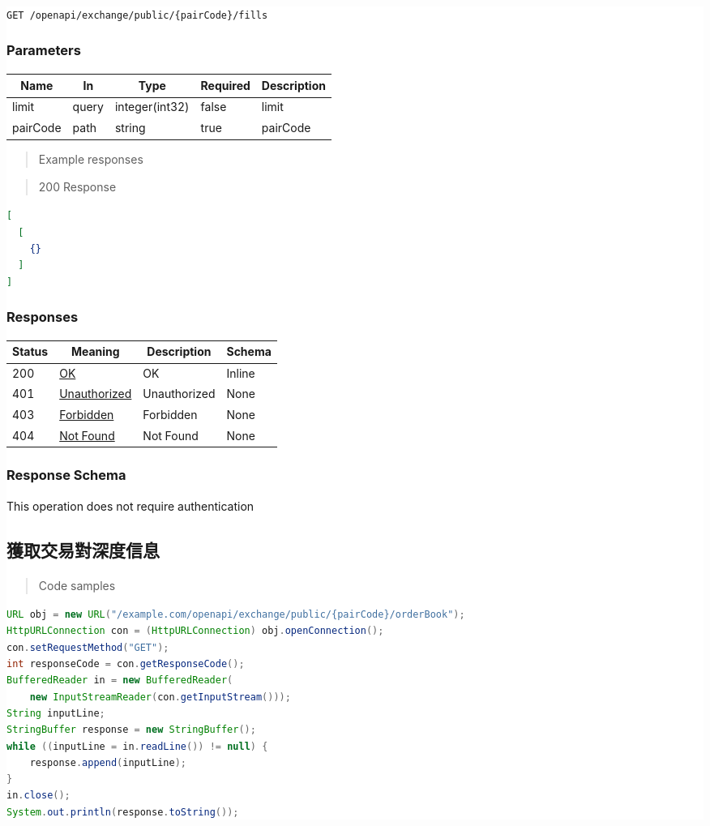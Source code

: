 `GET /openapi/exchange/public/{pairCode}/fills`

<h3 id="獲取交易對風險準備金-parameters">Parameters</h3>

|Name|In|Type|Required|Description|
|---|---|---|---|---|
|limit|query|integer(int32)|false|limit|
|pairCode|path|string|true|pairCode|

> Example responses

> 200 Response

```json
[
  [
    {}
  ]
]
```

<h3 id="獲取交易對風險準備金-responses">Responses</h3>

|Status|Meaning|Description|Schema|
|---|---|---|---|
|200|[OK](https://tools.ietf.org/html/rfc7231#section-6.3.1)|OK|Inline|
|401|[Unauthorized](https://tools.ietf.org/html/rfc7235#section-3.1)|Unauthorized|None|
|403|[Forbidden](https://tools.ietf.org/html/rfc7231#section-6.5.3)|Forbidden|None|
|404|[Not Found](https://tools.ietf.org/html/rfc7231#section-6.5.4)|Not Found|None|

<h3 id="獲取交易對風險準備金-responseschema">Response Schema</h3>

<aside class="success">
This operation does not require authentication
</aside>

## 獲取交易對深度信息

<a id="opIdorderBookUsingGET"></a>

> Code samples

```java
URL obj = new URL("/example.com/openapi/exchange/public/{pairCode}/orderBook");
HttpURLConnection con = (HttpURLConnection) obj.openConnection();
con.setRequestMethod("GET");
int responseCode = con.getResponseCode();
BufferedReader in = new BufferedReader(
    new InputStreamReader(con.getInputStream()));
String inputLine;
StringBuffer response = new StringBuffer();
while ((inputLine = in.readLine()) != null) {
    response.append(inputLine);
}
in.close();
System.out.println(response.toString());

```
